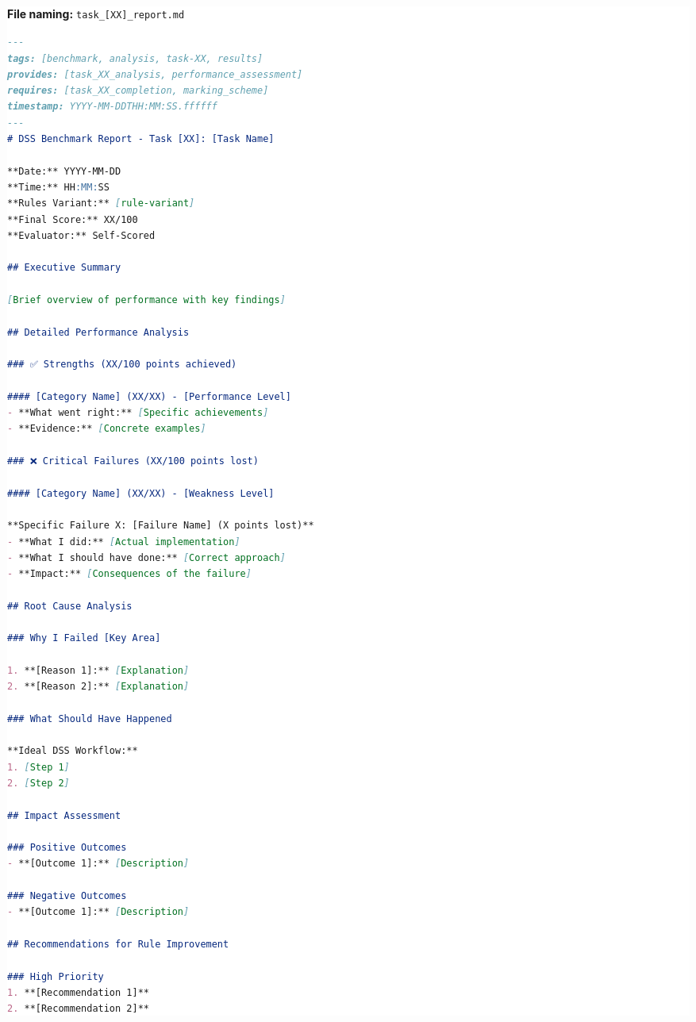 **File naming:** `task_[XX]_report.md`

```markdown
---
tags: [benchmark, analysis, task-XX, results]
provides: [task_XX_analysis, performance_assessment]
requires: [task_XX_completion, marking_scheme]
timestamp: YYYY-MM-DDTHH:MM:SS.ffffff
---
# DSS Benchmark Report - Task [XX]: [Task Name]

**Date:** YYYY-MM-DD  
**Time:** HH:MM:SS
**Rules Variant:** [rule-variant]  
**Final Score:** XX/100  
**Evaluator:** Self-Scored

## Executive Summary

[Brief overview of performance with key findings]

## Detailed Performance Analysis

### ✅ Strengths (XX/100 points achieved)

#### [Category Name] (XX/XX) - [Performance Level]
- **What went right:** [Specific achievements]
- **Evidence:** [Concrete examples]

### ❌ Critical Failures (XX/100 points lost)

#### [Category Name] (XX/XX) - [Weakness Level]

**Specific Failure X: [Failure Name] (X points lost)**
- **What I did:** [Actual implementation]
- **What I should have done:** [Correct approach]
- **Impact:** [Consequences of the failure]

## Root Cause Analysis

### Why I Failed [Key Area]

1. **[Reason 1]:** [Explanation]
2. **[Reason 2]:** [Explanation]

### What Should Have Happened

**Ideal DSS Workflow:**
1. [Step 1]
2. [Step 2]

## Impact Assessment

### Positive Outcomes
- **[Outcome 1]:** [Description]

### Negative Outcomes  
- **[Outcome 1]:** [Description]

## Recommendations for Rule Improvement

### High Priority
1. **[Recommendation 1]**
2. **[Recommendation 2]**
```